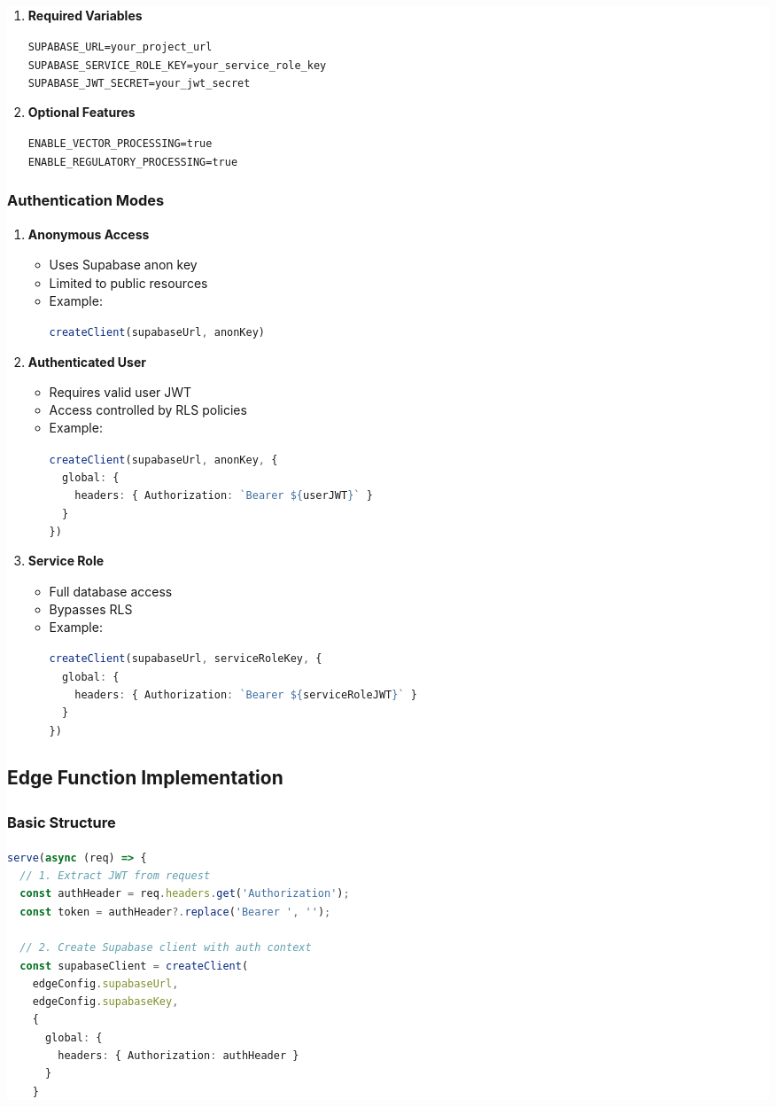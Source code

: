 1. **Required Variables**
   ```env
   SUPABASE_URL=your_project_url
   SUPABASE_SERVICE_ROLE_KEY=your_service_role_key
   SUPABASE_JWT_SECRET=your_jwt_secret
   ```

2. **Optional Features**
   ```env
   ENABLE_VECTOR_PROCESSING=true
   ENABLE_REGULATORY_PROCESSING=true
   ```

### Authentication Modes

1. **Anonymous Access**
   - Uses Supabase anon key
   - Limited to public resources
   - Example:
     ```typescript
     createClient(supabaseUrl, anonKey)
     ```

2. **Authenticated User**
   - Requires valid user JWT
   - Access controlled by RLS policies
   - Example:
     ```typescript
     createClient(supabaseUrl, anonKey, {
       global: {
         headers: { Authorization: `Bearer ${userJWT}` }
       }
     })
     ```

3. **Service Role**
   - Full database access
   - Bypasses RLS
   - Example:
     ```typescript
     createClient(supabaseUrl, serviceRoleKey, {
       global: {
         headers: { Authorization: `Bearer ${serviceRoleJWT}` }
       }
     })
     ```

## Edge Function Implementation

### Basic Structure

```typescript
serve(async (req) => {
  // 1. Extract JWT from request
  const authHeader = req.headers.get('Authorization');
  const token = authHeader?.replace('Bearer ', '');

  // 2. Create Supabase client with auth context
  const supabaseClient = createClient(
    edgeConfig.supabaseUrl,
    edgeConfig.supabaseKey,
    {
      global: {
        headers: { Authorization: authHeader }
      }
    }
```